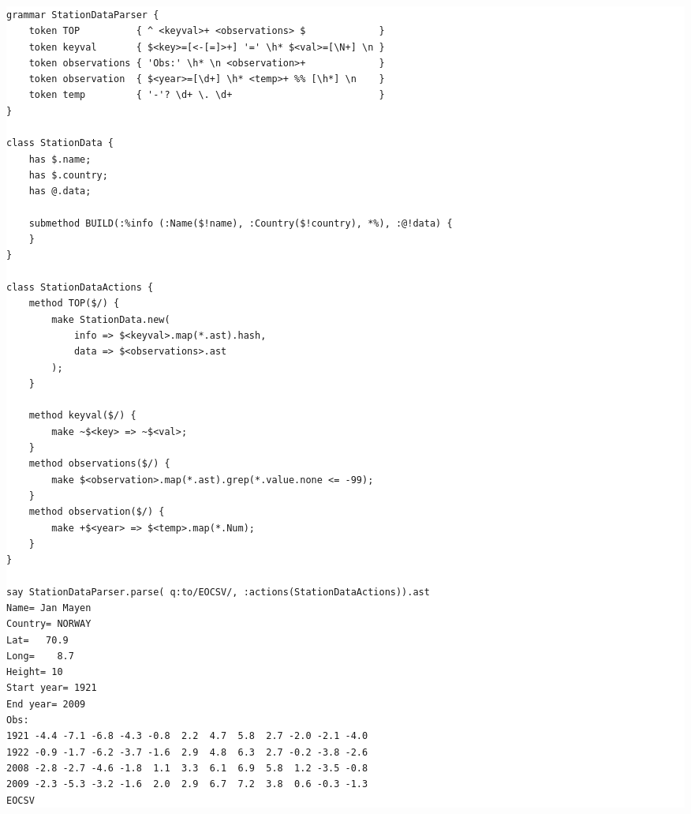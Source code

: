 

```perl6
grammar StationDataParser {
    token TOP          { ^ <keyval>+ <observations> $             }
    token keyval       { $<key>=[<-[=]>+] '=' \h* $<val>=[\N+] \n }
    token observations { 'Obs:' \h* \n <observation>+             }
    token observation  { $<year>=[\d+] \h* <temp>+ %% [\h*] \n    }
    token temp         { '-'? \d+ \. \d+                          }
}

class StationData {
    has $.name;
    has $.country;
    has @.data;

    submethod BUILD(:%info (:Name($!name), :Country($!country), *%), :@!data) {
    }
}

class StationDataActions {
    method TOP($/) {
        make StationData.new(
            info => $<keyval>.map(*.ast).hash,
            data => $<observations>.ast
        );
    }

    method keyval($/) {
        make ~$<key> => ~$<val>;
    }
    method observations($/) {
        make $<observation>.map(*.ast).grep(*.value.none <= -99);
    }
    method observation($/) {
        make +$<year> => $<temp>.map(*.Num);
    }
}

say StationDataParser.parse( q:to/EOCSV/, :actions(StationDataActions)).ast
Name= Jan Mayen
Country= NORWAY
Lat=   70.9
Long=    8.7
Height= 10
Start year= 1921
End year= 2009
Obs:
1921 -4.4 -7.1 -6.8 -4.3 -0.8  2.2  4.7  5.8  2.7 -2.0 -2.1 -4.0  
1922 -0.9 -1.7 -6.2 -3.7 -1.6  2.9  4.8  6.3  2.7 -0.2 -3.8 -2.6  
2008 -2.8 -2.7 -4.6 -1.8  1.1  3.3  6.1  6.9  5.8  1.2 -3.5 -0.8  
2009 -2.3 -5.3 -3.2 -1.6  2.0  2.9  6.7  7.2  3.8  0.6 -0.3 -1.3
EOCSV
```
